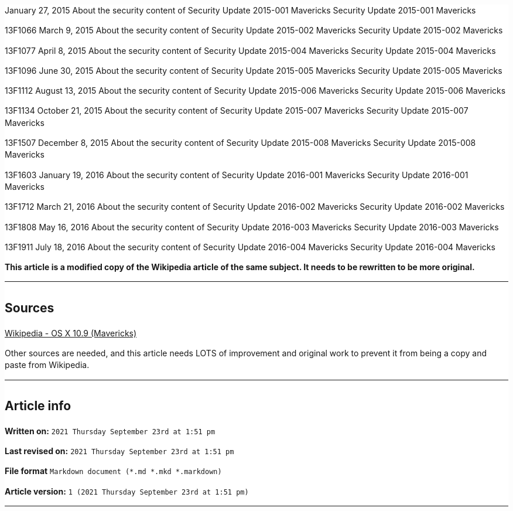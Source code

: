 January 27, 2015 	About the security content of Security Update 2015-001 Mavericks 	Security Update 2015-001 Mavericks

13F1066 	March 9, 2015 	About the security content of Security Update 2015-002 Mavericks 	Security Update 2015-002 Mavericks

13F1077 	April 8, 2015 	About the security content of Security Update 2015-004 Mavericks 	Security Update 2015-004 Mavericks

13F1096 	June 30, 2015 	About the security content of Security Update 2015-005 Mavericks 	Security Update 2015-005 Mavericks

13F1112 	August 13, 2015 	About the security content of Security Update 2015-006 Mavericks 	Security Update 2015-006 Mavericks

13F1134 	October 21, 2015 	About the security content of Security Update 2015-007 Mavericks 	Security Update 2015-007 Mavericks

13F1507 	December 8, 2015 	About the security content of Security Update 2015-008 Mavericks 	Security Update 2015-008 Mavericks

13F1603 	January 19, 2016 	About the security content of Security Update 2016-001 Mavericks 	Security Update 2016-001 Mavericks

13F1712 	March 21, 2016 	About the security content of Security Update 2016-002 Mavericks 	Security Update 2016-002 Mavericks

13F1808 	May 16, 2016 	About the security content of Security Update 2016-003 Mavericks 	Security Update 2016-003 Mavericks

13F1911 	July 18, 2016 	About the security content of Security Update 2016-004 Mavericks 	Security Update 2016-004 Mavericks

**This article is a modified copy of the Wikipedia article of the same subject. It needs to be rewritten to be more original.**

***

## Sources

[Wikipedia - OS X 10.9 (Mavericks)](https://en.wikipedia.org/wiki/OS_X_Mavericks)

Other sources are needed, and this article needs LOTS of improvement and original work to prevent it from being a copy and paste from Wikipedia.

***

## Article info

**Written on:** `2021 Thursday September 23rd at 1:51 pm`

**Last revised on:** `2021 Thursday September 23rd at 1:51 pm`

**File format** `Markdown document (*.md *.mkd *.markdown)`

**Article version:** `1 (2021 Thursday September 23rd at 1:51 pm)`

***


